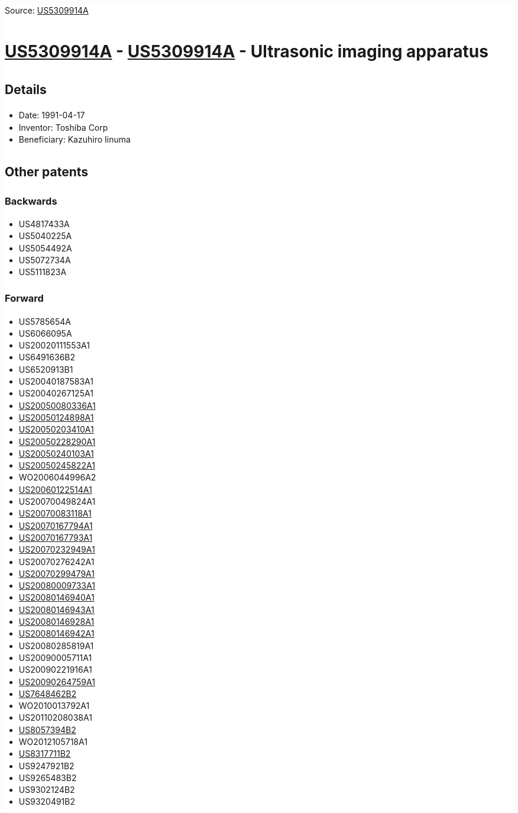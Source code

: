 Source: [US5309914A](https://patents.google.com/patent/US5309914A)

# [US5309914A](US5309914A.md) - [US5309914A](US5309914A.md) - Ultrasonic imaging apparatus

## Details

* Date: 1991-04-17
* Inventor: Toshiba Corp
* Beneficiary: Kazuhiro Iinuma

## Other patents

### Backwards
 * US4817433A
 * US5040225A
 * US5054492A
 * US5072734A
 * US5111823A
### Forward
 * US5785654A
 * US6066095A
 * US20020111553A1
 * US6491636B2
 * US6520913B1
 * US20040187583A1
 * US20040267125A1
 * [US20050080336A1](US20050080336A1.md)
 * [US20050124898A1](US20050124898A1.md)
 * [US20050203410A1](US20050203410A1.md)
 * [US20050228290A1](US20050228290A1.md)
 * [US20050240103A1](US20050240103A1.md)
 * [US20050245822A1](US20050245822A1.md)
 * WO2006044996A2
 * [US20060122514A1](US20060122514A1.md)
 * US20070049824A1
 * [US20070083118A1](US20070083118A1.md)
 * [US20070167794A1](US20070167794A1.md)
 * [US20070167793A1](US20070167793A1.md)
 * [US20070232949A1](US20070232949A1.md)
 * US20070276242A1
 * [US20070299479A1](US20070299479A1.md)
 * [US20080009733A1](US20080009733A1.md)
 * [US20080146940A1](US20080146940A1.md)
 * [US20080146943A1](US20080146943A1.md)
 * [US20080146928A1](US20080146928A1.md)
 * [US20080146942A1](US20080146942A1.md)
 * US20080285819A1
 * US20090005711A1
 * US20090221916A1
 * [US20090264759A1](US20090264759A1.md)
 * [US7648462B2](US7648462B2.md)
 * WO2010013792A1
 * US20110208038A1
 * [US8057394B2](US8057394B2.md)
 * WO2012105718A1
 * [US8317711B2](US8317711B2.md)
 * US9247921B2
 * US9265483B2
 * US9302124B2
 * US9320491B2